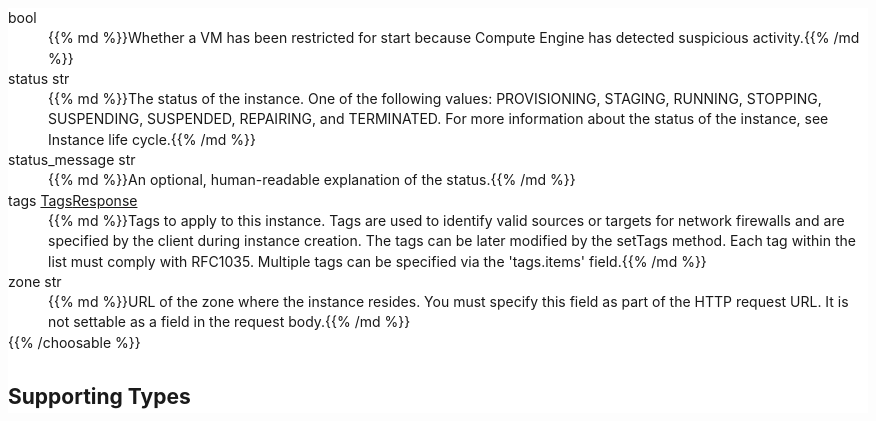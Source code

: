 </span>
        <span class="property-indicator"></span>
        <span class="property-type">bool</span>
    </dt>
    <dd>{{% md %}}Whether a VM has been restricted for start because Compute Engine has detected suspicious activity.{{% /md %}}</dd><dt class="property-"
            title="">
        <span id="status_python">
<a href="#status_python" style="color: inherit; text-decoration: inherit;">status</a>
</span>
        <span class="property-indicator"></span>
        <span class="property-type">str</span>
    </dt>
    <dd>{{% md %}}The status of the instance. One of the following values: PROVISIONING, STAGING, RUNNING, STOPPING, SUSPENDING, SUSPENDED, REPAIRING, and TERMINATED. For more information about the status of the instance, see Instance life cycle.{{% /md %}}</dd><dt class="property-"
            title="">
        <span id="status_message_python">
<a href="#status_message_python" style="color: inherit; text-decoration: inherit;">status_<wbr>message</a>
</span>
        <span class="property-indicator"></span>
        <span class="property-type">str</span>
    </dt>
    <dd>{{% md %}}An optional, human-readable explanation of the status.{{% /md %}}</dd><dt class="property-"
            title="">
        <span id="tags_python">
<a href="#tags_python" style="color: inherit; text-decoration: inherit;">tags</a>
</span>
        <span class="property-indicator"></span>
        <span class="property-type"><a href="#tagsresponse">Tags<wbr>Response</a></span>
    </dt>
    <dd>{{% md %}}Tags to apply to this instance. Tags are used to identify valid sources or targets for network firewalls and are specified by the client during instance creation. The tags can be later modified by the setTags method. Each tag within the list must comply with RFC1035. Multiple tags can be specified via the 'tags.items' field.{{% /md %}}</dd><dt class="property-"
            title="">
        <span id="zone_python">
<a href="#zone_python" style="color: inherit; text-decoration: inherit;">zone</a>
</span>
        <span class="property-indicator"></span>
        <span class="property-type">str</span>
    </dt>
    <dd>{{% md %}}URL of the zone where the instance resides. You must specify this field as part of the HTTP request URL. It is not settable as a field in the request body.{{% /md %}}</dd></dl>
{{% /choosable %}}




## Supporting Types
